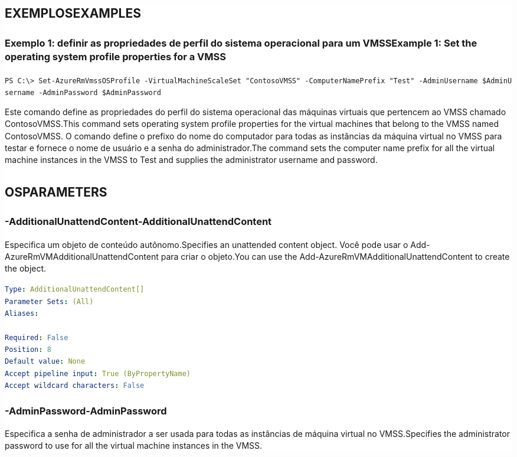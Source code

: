 ## <span data-ttu-id="09d81-107">EXEMPLOS</span><span class="sxs-lookup"><span data-stu-id="09d81-107">EXAMPLES</span></span>

### <span data-ttu-id="09d81-108">Exemplo 1: definir as propriedades de perfil do sistema operacional para um VMSS</span><span class="sxs-lookup"><span data-stu-id="09d81-108">Example 1: Set the operating system profile properties for a VMSS</span></span>
```
PS C:\> Set-AzureRmVmssOSProfile -VirtualMachineScaleSet "ContosoVMSS" -ComputerNamePrefix "Test" -AdminUsername $AdminUsername -AdminPassword $AdminPassword
```

<span data-ttu-id="09d81-109">Este comando define as propriedades do perfil do sistema operacional das máquinas virtuais que pertencem ao VMSS chamado ContosoVMSS.</span><span class="sxs-lookup"><span data-stu-id="09d81-109">This command sets operating system profile properties for the virtual machines that belong to the VMSS named ContosoVMSS.</span></span>
<span data-ttu-id="09d81-110">O comando define o prefixo do nome do computador para todas as instâncias da máquina virtual no VMSS para testar e fornece o nome de usuário e a senha do administrador.</span><span class="sxs-lookup"><span data-stu-id="09d81-110">The command sets the computer name prefix for all the virtual machine instances in the VMSS to Test and supplies the administrator username and password.</span></span>

## <span data-ttu-id="09d81-111">OS</span><span class="sxs-lookup"><span data-stu-id="09d81-111">PARAMETERS</span></span>

### <span data-ttu-id="09d81-112">-AdditionalUnattendContent</span><span class="sxs-lookup"><span data-stu-id="09d81-112">-AdditionalUnattendContent</span></span>
<span data-ttu-id="09d81-113">Especifica um objeto de conteúdo autônomo.</span><span class="sxs-lookup"><span data-stu-id="09d81-113">Specifies an unattended content object.</span></span>
<span data-ttu-id="09d81-114">Você pode usar o Add-AzureRmVMAdditionalUnattendContent para criar o objeto.</span><span class="sxs-lookup"><span data-stu-id="09d81-114">You can use the Add-AzureRmVMAdditionalUnattendContent to create the object.</span></span>

```yaml
Type: AdditionalUnattendContent[]
Parameter Sets: (All)
Aliases: 

Required: False
Position: 8
Default value: None
Accept pipeline input: True (ByPropertyName)
Accept wildcard characters: False
```

### <span data-ttu-id="09d81-115">-AdminPassword</span><span class="sxs-lookup"><span data-stu-id="09d81-115">-AdminPassword</span></span>
<span data-ttu-id="09d81-116">Especifica a senha de administrador a ser usada para todas as instâncias de máquina virtual no VMSS.</span><span class="sxs-lookup"><span data-stu-id="09d81-116">Specifies the administrator password to use for all the virtual machine instances in the VMSS.</span></span>
